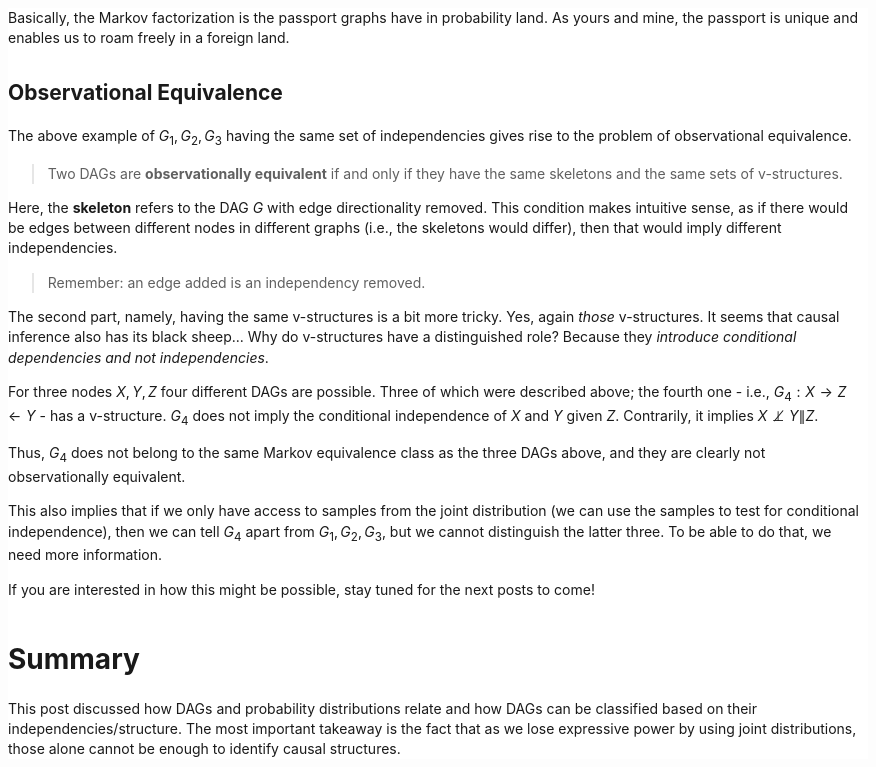 Basically, the Markov factorization is the passport graphs have in probability land. As yours and mine, the passport is unique and enables us to roam freely in a foreign land.

## Observational Equivalence

The above example of $G_1, G_2, G_3$ having the same set of independencies gives rise to the problem of observational equivalence.

>Two DAGs are **observationally equivalent** if and only if they have the same skeletons and the same sets of v-structures.

Here, the **skeleton** refers to the DAG $G$ with edge directionality removed. This condition makes intuitive sense, as if there would be edges between different nodes in different graphs (i.e., the skeletons would differ), then that would imply different independencies. 

>Remember: an edge added is an independency removed.

The second part, namely, having the same v-structures is a bit more tricky. Yes, again _those_ v-structures. It seems that causal inference also has its black sheep... Why do v-structures have a distinguished role? Because they _introduce conditional dependencies and not independencies_.

For three nodes $X, Y, Z$ four different DAGs are possible. Three of which were described above; the fourth one - i.e., $G_4: X\rightarrow Z \leftarrow Y$ - has a v-structure. $G_4$ does not imply the conditional independence of $X$ and $Y$ given $Z$. Contrarily, it implies $X \not\perp Y \| Z$.

Thus, $G_4$ does not belong to the same Markov equivalence class as the three DAGs above, and they are clearly not observationally equivalent. 

This also implies that if we only have access to samples from the joint distribution (we can use the samples to test for conditional independence), then we can tell $G_4$ apart from $G_1, G_2, G_3$, but we cannot distinguish the latter three. To be able to do that, we need more information. 

If you are interested in how this might be possible, stay tuned for the next posts to come!

# Summary
This post discussed how DAGs and probability distributions relate and how DAGs can be classified based on their independencies/structure. The most important takeaway is the fact that as we lose expressive power by using joint distributions, those alone cannot be enough to identify causal structures.

